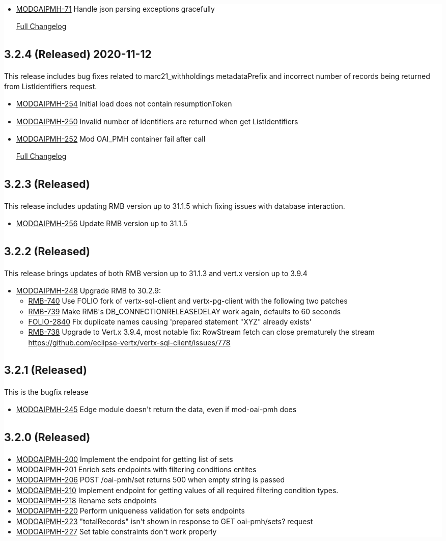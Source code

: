 * [MODOAIPMH-71](https://issues.folio.org/browse/MODOAIPMH-71) Handle json parsing exceptions gracefully

  [Full Changelog](https://github.com/folio-org/mod-data-export/compare/v3.2.4...v3.2.5)

## 3.2.4 (Released) 2020-11-12

This release includes bug fixes related to marc21_withholdings metadataPrefix and incorrect number of records being returned from ListIdentifiers request.

* [MODOAIPMH-254](https://issues.folio.org/browse/MODOAIPMH-254) Initial load does not contain resumptionToken
* [MODOAIPMH-250](https://issues.folio.org/browse/MODOAIPMH-250) Invalid number of identifiers are returned when get ListIdentifiers
* [MODOAIPMH-252](https://issues.folio.org/browse/MODOAIPMH-252) Mod OAI_PMH container fail after call

  [Full Changelog](https://github.com/folio-org/mod-data-export/compare/v3.2.3...v3.2.4)

## 3.2.3 (Released)

This release includes updating RMB version up to 31.1.5 which fixing issues with database interaction.

* [MODOAIPMH-256](https://issues.folio.org/browse/MODOAIPMH-256) Update RMB version up to 31.1.5

## 3.2.2 (Released)

This release brings updates of both RMB version up to 31.1.3 and vert.x version up to 3.9.4

* [MODOAIPMH-248](https://issues.folio.org/browse/MODOAIPMH-248) Upgrade RMB to 30.2.9:
  * [RMB-740](https://issues.folio.org/browse/RMB-740) Use FOLIO fork of vertx-sql-client and vertx-pg-client with
    the following two patches
  * [RMB-739](https://issues.folio.org/browse/RMB-739) Make RMB's DB\_CONNECTIONRELEASEDELAY work again, defaults to 60 seconds
  * [FOLIO-2840](https://issues.folio.org/browse/FOLIO-2840) Fix duplicate names causing 'prepared statement "XYZ" already exists'
  * [RMB-738](https://issues.folio.org/browse/RMB-738) Upgrade to Vert.x 3.9.4, most notable fix: RowStream fetch
    can close prematurely the stream https://github.com/eclipse-vertx/vertx-sql-client/issues/778

## 3.2.1 (Released)

This is the bugfix release

* [MODOAIPMH-245](https://issues.folio.org/browse/MODOAIPMH-245) Edge module doesn't return the data, even if mod-oai-pmh does

## 3.2.0 (Released)
* [MODOAIPMH-200](https://issues.folio.org/browse/MODOAIPMH-200) Implement the endpoint for getting list of sets
* [MODOAIPMH-201](https://issues.folio.org/browse/MODOAIPMH-201) Enrich sets endpoints with filtering conditions entites
* [MODOAIPMH-206](https://issues.folio.org/browse/MODOAIPMH-206) POST /oai-pmh/set returns 500 when empty string is passed
* [MODOAIPMH-210](https://issues.folio.org/browse/MODOAIPMH-210) Implement endpoint for getting values of all required filtering condition types.
* [MODOAIPMH-218](https://issues.folio.org/browse/MODOAIPMH-218) Rename sets endpoints
* [MODOAIPMH-220](https://issues.folio.org/browse/MODOAIPMH-220) Perform uniqueness validation for sets endpoints
* [MODOAIPMH-223](https://issues.folio.org/browse/MODOAIPMH-223) "totalRecords" isn't shown in response to GET oai-pmh/sets? request
* [MODOAIPMH-227](https://issues.folio.org/browse/MODOAIPMH-227) Set table constraints don't work properly